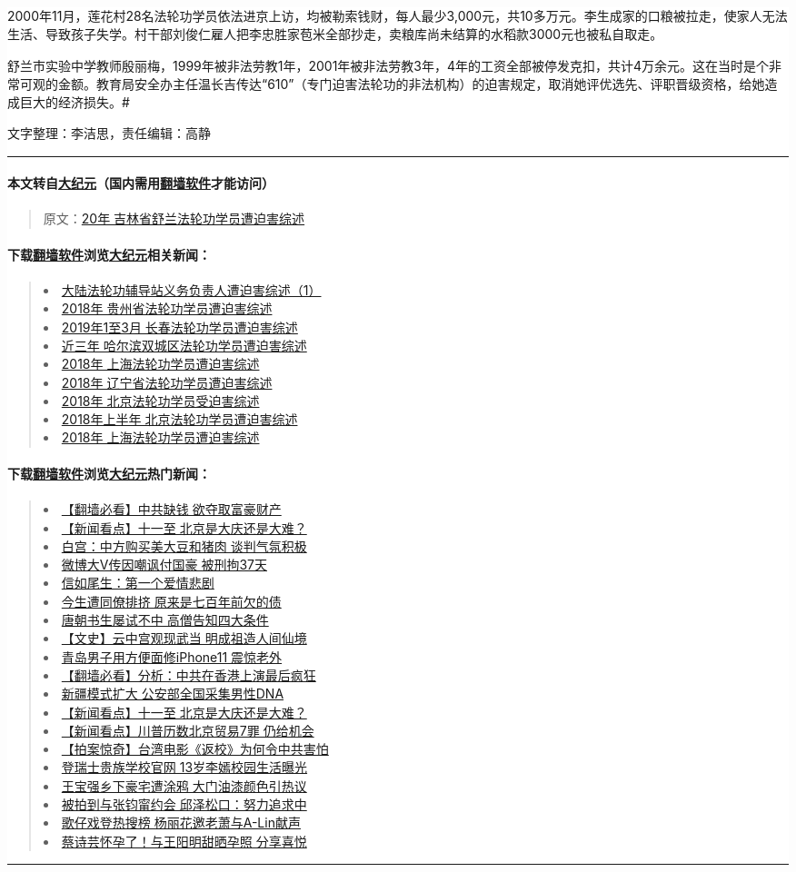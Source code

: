 <p>2000年11月，莲花村28名法轮功学员依法进京上访，均被勒索钱财，每人最少3,000元，共10多万元。李生成家的口粮被拉走，使家人无法生活、导致孩子失学。村干部刘俊仁雇人把李忠胜家苞米全部抄走，卖粮库尚未结算的水稻款3000元也被私自取走。</p>
<p>舒兰市实验中学教师殷丽梅，1999年被非法劳教1年，2001年被非法劳教3年，4年的工资全部被停发克扣，共计4万余元。这在当时是个非常可观的金额。教育局安全办主任温长吉传达“610”（专门迫害法轮功的非法机构）的迫害规定，取消她评优选先、评职晋级资格，给她造成巨大的经济损失。#</p>
<p>文字整理：李洁思，责任编辑：高静</p>
<hr>

#### 本文转自<a href="http://www.epochtimes.com">大纪元</a>（国内需用<a href="https://git.io/JesJV">翻墙软件</a>才能访问）
> 原文：<a href="http://www.epochtimes.com/gb/19/9/18/n11529940.htm">20年 吉林省舒兰法轮功学员遭迫害综述</a>
#### 下载<a href="https://git.io/JesJV">翻墙软件</a>浏览<a href="http://www.epochtimes.com">大纪元</a>相关新闻：
> <li><a href="http://www.epochtimes.com/gb/19/4/30/n11224498.htm">大陆法轮功辅导站义务负责人遭迫害综述（1）</a></li>
> <li><a href="http://www.epochtimes.com/gb/19/4/29/n11222275.htm">2018年 贵州省法轮功学员遭迫害综述</a></li>
> <li><a href="http://www.epochtimes.com/gb/19/4/15/n11188448.htm">2019年1至3月 长春法轮功学员遭迫害综述</a></li>
> <li><a href="http://www.epochtimes.com/gb/19/3/30/n11151453.htm">近三年 哈尔滨双城区法轮功学员遭迫害综述</a></li>
> <li><a href="http://www.epochtimes.com/gb/19/3/22/n11132622.htm">2018年 上海法轮功学员遭迫害综述</a></li>
> <li><a href="http://www.epochtimes.com/gb/19/3/5/n11090771.htm">2018年 辽宁省法轮功学员遭迫害综述</a></li>
> <li><a href="http://www.epochtimes.com/gb/19/2/21/n11060602.htm">2018年 北京法轮功学员受迫害综述</a></li>
> <li><a href="http://www.epochtimes.com/gb/18/8/8/n10624513.htm">2018年上半年 北京法轮功学员遭迫害综述</a></li>
> <li><a href="https://github.com/asdfgt5/djy/blob/master/gb/19/3/22/n11132622.md">2018年 上海法轮功学员遭迫害综述</a></li>

#### 下载<a href="https://git.io/JesJV">翻墙软件</a>浏览<a href="http://www.epochtimes.com">大纪元</a>热门新闻：
> <li><a href="http://www.epochtimes.com/gb/19/9/25/n11546931.htm">【翻墙必看】中共缺钱 欲夺取富豪财产</a></li>
> <li><a href="http://www.epochtimes.com/gb/19/9/26/n11548856.htm">【新闻看点】十一至 北京是大庆还是大难？</a></li>
> <li><a href="http://www.epochtimes.com/gb/19/9/26/n11548713.htm">白宫：中方购买美大豆和猪肉 谈判气氛积极</a></li>
> <li><a href="http://www.epochtimes.com/gb/19/9/26/n11548966.htm">微博大V传因嘲讽付国豪 被刑拘37天</a></li>
> <li><a href="http://www.epochtimes.com/gb/12/4/16/n3566971.htm">信如尾生：第一个爱情悲剧</a></li>
> <li><a href="http://www.epochtimes.com/gb/15/9/3/n4519621.htm">今生遭同僚排挤 原来是七百年前欠的债</a></li>
> <li><a href="http://www.epochtimes.com/gb/19/9/20/n11534314.htm">唐朝书生屡试不中 高僧告知四大条件</a></li>
> <li><a href="http://www.epochtimes.com/gb/16/7/1/n8056353.htm">【文史】云中宫观现武当 明成祖造人间仙境</a></li>
> <li><a href="http://www.epochtimes.com/gb/19/9/25/n11546708.htm">青岛男子用方便面修iPhone11 震惊老外</a></li>
> <li><a href="http://www.epochtimes.com/gb/19/9/25/n11545125.htm">【翻墙必看】分析：中共在香港上演最后疯狂</a></li>
> <li><a href="http://www.epochtimes.com/gb/19/9/25/n11546501.htm">新疆模式扩大 公安部全国采集男性DNA</a></li>
> <li><a href="http://www.epochtimes.com/gb/19/9/26/n11548856.htm">【新闻看点】十一至 北京是大庆还是大难？</a></li>
> <li><a href="http://www.epochtimes.com/gb/19/9/25/n11546490.htm">【新闻看点】川普历数北京贸易7罪 仍给机会</a></li>
> <li><a href="http://www.epochtimes.com/gb/19/9/24/n11542455.htm">【拍案惊奇】台湾电影《返校》为何令中共害怕</a></li>
> <li><a href="http://www.epochtimes.com/gb/19/9/24/n11544222.htm">登瑞士贵族学校官网 13岁李嫣校园生活曝光</a></li>
> <li><a href="http://www.epochtimes.com/gb/19/9/24/n11544375.htm">王宝强乡下豪宅遭涂鸦 大门油漆颜色引热议</a></li>
> <li><a href="http://www.epochtimes.com/gb/19/9/25/n11545153.htm">被拍到与张钧甯约会 邱泽松口：努力追求中</a></li>
> <li><a href="http://www.epochtimes.com/gb/19/9/25/n11545320.htm">歌仔戏登热搜榜 杨丽花邀老萧与A-Lin献声</a></li>
> <li><a href="http://www.epochtimes.com/gb/19/9/26/n11547898.htm">蔡诗芸怀孕了！与王阳明甜晒孕照 分享喜悦</a></li>
<hr>
